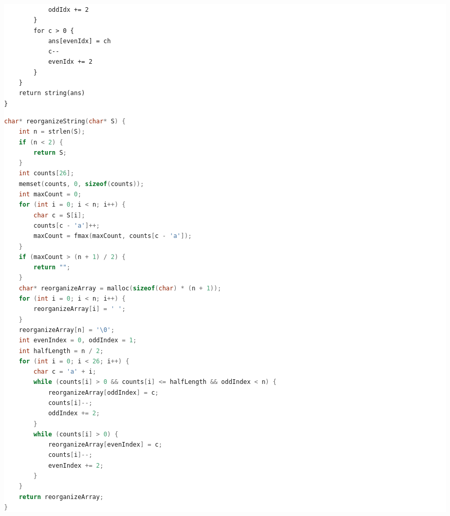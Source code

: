 ```Golang [sol2-Golang]
            oddIdx += 2
        }
        for c > 0 {
            ans[evenIdx] = ch
            c--
            evenIdx += 2
        }
    }
    return string(ans)
}
```

```C [sol2-C]
char* reorganizeString(char* S) {
    int n = strlen(S);
    if (n < 2) {
        return S;
    }
    int counts[26];
    memset(counts, 0, sizeof(counts));
    int maxCount = 0;
    for (int i = 0; i < n; i++) {
        char c = S[i];
        counts[c - 'a']++;
        maxCount = fmax(maxCount, counts[c - 'a']);
    }
    if (maxCount > (n + 1) / 2) {
        return "";
    }
    char* reorganizeArray = malloc(sizeof(char) * (n + 1));
    for (int i = 0; i < n; i++) {
        reorganizeArray[i] = ' ';
    }
    reorganizeArray[n] = '\0';
    int evenIndex = 0, oddIndex = 1;
    int halfLength = n / 2;
    for (int i = 0; i < 26; i++) {
        char c = 'a' + i;
        while (counts[i] > 0 && counts[i] <= halfLength && oddIndex < n) {
            reorganizeArray[oddIndex] = c;
            counts[i]--;
            oddIndex += 2;
        }
        while (counts[i] > 0) {
            reorganizeArray[evenIndex] = c;
            counts[i]--;
            evenIndex += 2;
        }
    }
    return reorganizeArray;
}
```
